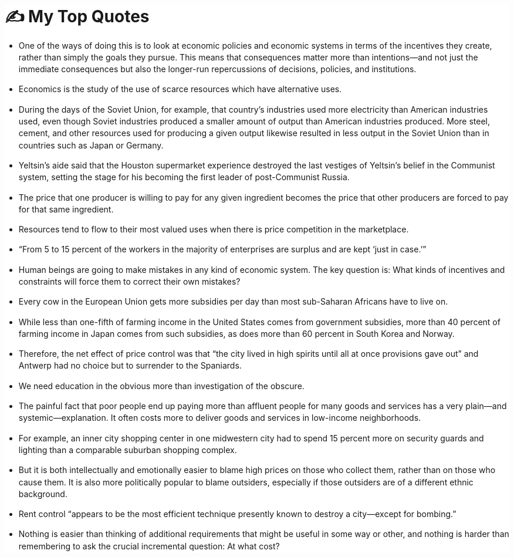 # ✍️ My Top  Quotes
- One of the ways of doing this is to look at economic policies and economic systems in terms of the incentives they create, rather than simply the goals they pursue. This means that consequences matter more than intentions—and not just the immediate consequences but also the longer-run repercussions of decisions, policies, and institutions.

- Economics is the study of the use of scarce resources which have alternative uses.

- During the days of the Soviet Union, for example, that country’s industries used more electricity than American industries used, even though Soviet industries produced a smaller amount of output than American industries produced. More steel, cement, and other resources used for producing a given output likewise resulted in less output in the Soviet Union than in countries such as Japan or Germany.

- Yeltsin’s aide said that the Houston supermarket experience destroyed the last vestiges of Yeltsin’s belief in the Communist system, setting the stage for his becoming the first leader of post-Communist Russia.

- The price that one producer is willing to pay for any given ingredient becomes the price that other producers are forced to pay for that same ingredient.

- Resources tend to flow to their most valued uses when there is price competition in the marketplace.

- “From 5 to 15 percent of the workers in the majority of enterprises are surplus and are kept ‘just in case.’”

- Human beings are going to make mistakes in any kind of economic system. The key question is: What kinds of incentives and constraints will force them to correct their own mistakes?

- Every cow in the European Union gets more subsidies per day than most sub-Saharan Africans have to live on.

- While less than one-fifth of farming income in the United States comes from government subsidies, more than 40 percent of farming income in Japan comes from such subsidies, as does more than 60 percent in South Korea and Norway.

- Therefore, the net effect of price control was that “the city lived in high spirits until all at once provisions gave out” and Antwerp had no choice but to surrender to the Spaniards.

- We need education in the obvious more than investigation of the obscure.

- The painful fact that poor people end up paying more than affluent people for many goods and services has a very plain—and systemic—explanation. It often costs more to deliver goods and services in low-income neighborhoods.

- For example, an inner city shopping center in one midwestern city had to spend 15 percent more on security guards and lighting than a comparable suburban shopping complex.

- But it is both intellectually and emotionally easier to blame high prices on those who collect them, rather than on those who cause them. It is also more politically popular to blame outsiders, especially if those outsiders are of a different ethnic background.

- Rent control “appears to be the most efficient technique presently known to destroy a city—except for bombing.”

- Nothing is easier than thinking of additional requirements that might be useful in some way or other, and nothing is harder than remembering to ask the crucial incremental question: At what cost?
